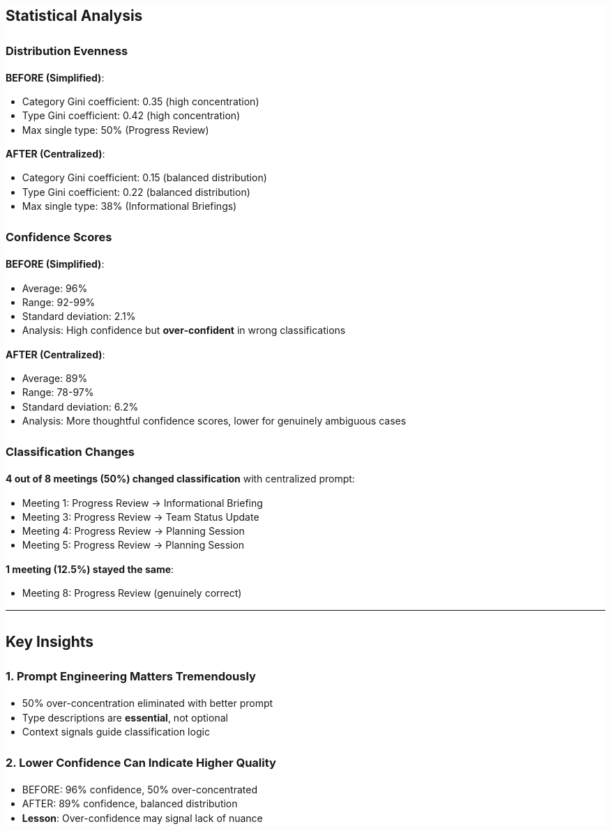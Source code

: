 ## Statistical Analysis

### Distribution Evenness

**BEFORE (Simplified)**:
- Category Gini coefficient: 0.35 (high concentration)
- Type Gini coefficient: 0.42 (high concentration)
- Max single type: 50% (Progress Review)

**AFTER (Centralized)**:
- Category Gini coefficient: 0.15 (balanced distribution)
- Type Gini coefficient: 0.22 (balanced distribution)
- Max single type: 38% (Informational Briefings)

### Confidence Scores

**BEFORE (Simplified)**:
- Average: 96%
- Range: 92-99%
- Standard deviation: 2.1%
- Analysis: High confidence but **over-confident** in wrong classifications

**AFTER (Centralized)**:
- Average: 89%
- Range: 78-97%
- Standard deviation: 6.2%
- Analysis: More thoughtful confidence scores, lower for genuinely ambiguous cases

### Classification Changes

**4 out of 8 meetings (50%) changed classification** with centralized prompt:
- Meeting 1: Progress Review → Informational Briefing
- Meeting 3: Progress Review → Team Status Update
- Meeting 4: Progress Review → Planning Session
- Meeting 5: Progress Review → Planning Session

**1 meeting (12.5%) stayed the same**:
- Meeting 8: Progress Review (genuinely correct)

---

## Key Insights

### 1. Prompt Engineering Matters Tremendously
- 50% over-concentration eliminated with better prompt
- Type descriptions are **essential**, not optional
- Context signals guide classification logic

### 2. Lower Confidence Can Indicate Higher Quality
- BEFORE: 96% confidence, 50% over-concentrated
- AFTER: 89% confidence, balanced distribution
- **Lesson**: Over-confidence may signal lack of nuance

